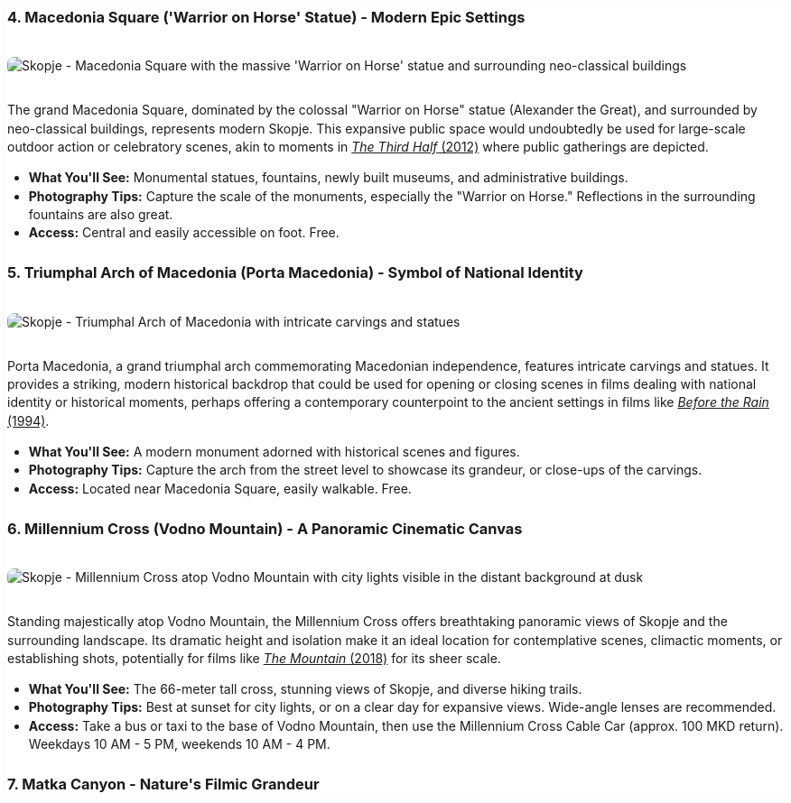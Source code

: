 ### 4. **Macedonia Square ('Warrior on Horse' Statue)** - Modern Epic Settings

<img src="https://dynamic-media-cdn.tripadvisor.com/media/photo-o/0f/6d/c6/7a/warrior-on-a-horse.jpg?w=1200&h=-1&s=1" alt="Skopje - Macedonia Square with the massive 'Warrior on Horse' statue and surrounding neo-classical buildings" style="width: 100%; height: auto; border-radius: 8px; margin: 15px 0;" />

The grand Macedonia Square, dominated by the colossal "Warrior on Horse" statue (Alexander the Great), and surrounded by neo-classical buildings, represents modern Skopje. This expansive public space would undoubtedly be used for large-scale outdoor action or celebratory scenes, akin to moments in [*The Third Half* (2012)](/films/where-was-the-third-half-filmed) where public gatherings are depicted.

- **What You'll See:** Monumental statues, fountains, newly built museums, and administrative buildings.
- **Photography Tips:** Capture the scale of the monuments, especially the "Warrior on Horse." Reflections in the surrounding fountains are also great.
- **Access:** Central and easily accessible on foot. Free.

### 5. **Triumphal Arch of Macedonia (Porta Macedonia)** - Symbol of National Identity

<img src="https://dynamic-media-cdn.tripadvisor.com/media/photo-o/08/df/31/b1/gate-macedonia.jpg?w=1200&h=-1&s=1" alt="Skopje - Triumphal Arch of Macedonia with intricate carvings and statues" style="width: 100%; height: auto; border-radius: 8px; margin: 15px 0;" />

Porta Macedonia, a grand triumphal arch commemorating Macedonian independence, features intricate carvings and statues. It provides a striking, modern historical backdrop that could be used for opening or closing scenes in films dealing with national identity or historical moments, perhaps offering a contemporary counterpoint to the ancient settings in films like [*Before the Rain* (1994)](/films/where-was-before-the-rain-filmed).

- **What You'll See:** A modern monument adorned with historical scenes and figures.
- **Photography Tips:** Capture the arch from the street level to showcase its grandeur, or close-ups of the carvings.
- **Access:** Located near Macedonia Square, easily walkable. Free.

### 6. **Millennium Cross (Vodno Mountain)** - A Panoramic Cinematic Canvas

<img src="https://upload.wikimedia.org/wikipedia/commons/9/95/Aerial_View_of_The_Millennium_Cross.jpg" alt="Skopje - Millennium Cross atop Vodno Mountain with city lights visible in the distant background at dusk" style="width: 100%; height: auto; border-radius: 8px; margin: 15px 0;" />

Standing majestically atop Vodno Mountain, the Millennium Cross offers breathtaking panoramic views of Skopje and the surrounding landscape. Its dramatic height and isolation make it an ideal location for contemplative scenes, climactic moments, or establishing shots, potentially for films like [*The Mountain* (2018)](/films/where-was-the-mountain-filmed) for its sheer scale.

- **What You'll See:** The 66-meter tall cross, stunning views of Skopje, and diverse hiking trails.
- **Photography Tips:** Best at sunset for city lights, or on a clear day for expansive views. Wide-angle lenses are recommended.
- **Access:** Take a bus or taxi to the base of Vodno Mountain, then use the Millennium Cross Cable Car (approx. 100 MKD return). Weekdays 10 AM - 5 PM, weekends 10 AM - 4 PM.

### 7. **Matka Canyon** - Nature's Filmic Grandeur
